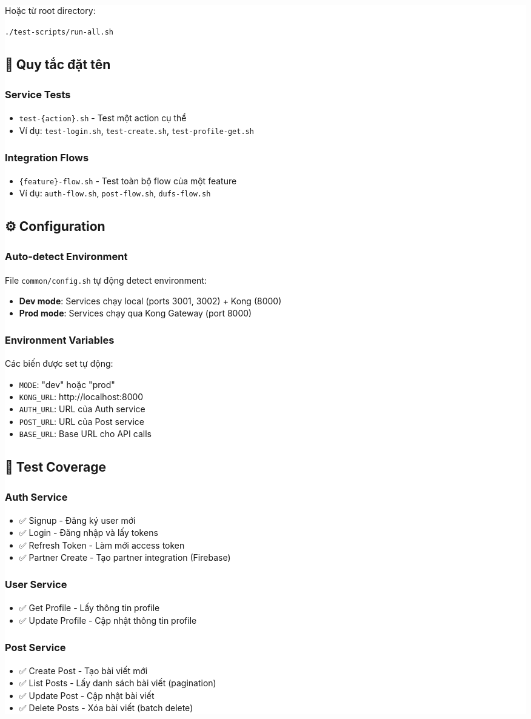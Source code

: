 Hoặc từ root directory:
```bash
./test-scripts/run-all.sh
```

## 📝 Quy tắc đặt tên

### Service Tests
- `test-{action}.sh` - Test một action cụ thể
- Ví dụ: `test-login.sh`, `test-create.sh`, `test-profile-get.sh`

### Integration Flows
- `{feature}-flow.sh` - Test toàn bộ flow của một feature
- Ví dụ: `auth-flow.sh`, `post-flow.sh`, `dufs-flow.sh`

## ⚙️ Configuration

### Auto-detect Environment

File `common/config.sh` tự động detect environment:
- **Dev mode**: Services chạy local (ports 3001, 3002) + Kong (8000)
- **Prod mode**: Services chạy qua Kong Gateway (port 8000)

### Environment Variables

Các biến được set tự động:
- `MODE`: "dev" hoặc "prod"
- `KONG_URL`: http://localhost:8000
- `AUTH_URL`: URL của Auth service
- `POST_URL`: URL của Post service
- `BASE_URL`: Base URL cho API calls

## 🧪 Test Coverage

### Auth Service
- ✅ Signup - Đăng ký user mới
- ✅ Login - Đăng nhập và lấy tokens
- ✅ Refresh Token - Làm mới access token
- ✅ Partner Create - Tạo partner integration (Firebase)

### User Service
- ✅ Get Profile - Lấy thông tin profile
- ✅ Update Profile - Cập nhật thông tin profile

### Post Service
- ✅ Create Post - Tạo bài viết mới
- ✅ List Posts - Lấy danh sách bài viết (pagination)
- ✅ Update Post - Cập nhật bài viết
- ✅ Delete Posts - Xóa bài viết (batch delete)
